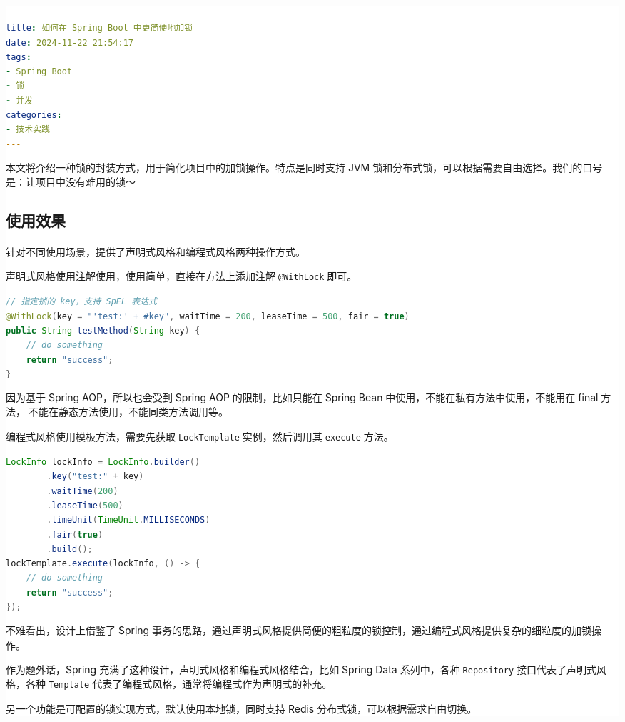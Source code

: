 ```yaml
---
title: 如何在 Spring Boot 中更简便地加锁
date: 2024-11-22 21:54:17
tags:
- Spring Boot
- 锁
- 并发
categories:
- 技术实践
---
```


本文将介绍一种锁的封装方式，用于简化项目中的加锁操作。特点是同时支持 JVM 锁和分布式锁，可以根据需要自由选择。我们的口号是：让项目中没有难用的锁～

## 使用效果

针对不同使用场景，提供了声明式风格和编程式风格两种操作方式。

声明式风格使用注解使用，使用简单，直接在方法上添加注解 `@WithLock` 即可。

```java
// 指定锁的 key，支持 SpEL 表达式
@WithLock(key = "'test:' + #key", waitTime = 200, leaseTime = 500, fair = true)
public String testMethod(String key) {
    // do something
    return "success";
}
```

因为基于 Spring AOP，所以也会受到 Spring AOP 的限制，比如只能在 Spring Bean 中使用，不能在私有方法中使用，不能用在 final 方法， 不能在静态方法使用，不能同类方法调用等。

编程式风格使用模板方法，需要先获取 `LockTemplate` 实例，然后调用其 `execute` 方法。

```java
LockInfo lockInfo = LockInfo.builder()
        .key("test:" + key)
        .waitTime(200)
        .leaseTime(500)
        .timeUnit(TimeUnit.MILLISECONDS)
        .fair(true)
        .build();
lockTemplate.execute(lockInfo, () -> {
    // do something
    return "success";
});
```

不难看出，设计上借鉴了 Spring 事务的思路，通过声明式风格提供简便的粗粒度的锁控制，通过编程式风格提供复杂的细粒度的加锁操作。

作为题外话，Spring 充满了这种设计，声明式风格和编程式风格结合，比如 Spring Data 系列中，各种 `Repository` 接口代表了声明式风格，各种 `Template` 代表了编程式风格，通常将编程式作为声明式的补充。

另一个功能是可配置的锁实现方式，默认使用本地锁，同时支持 Redis 分布式锁，可以根据需求自由切换。
